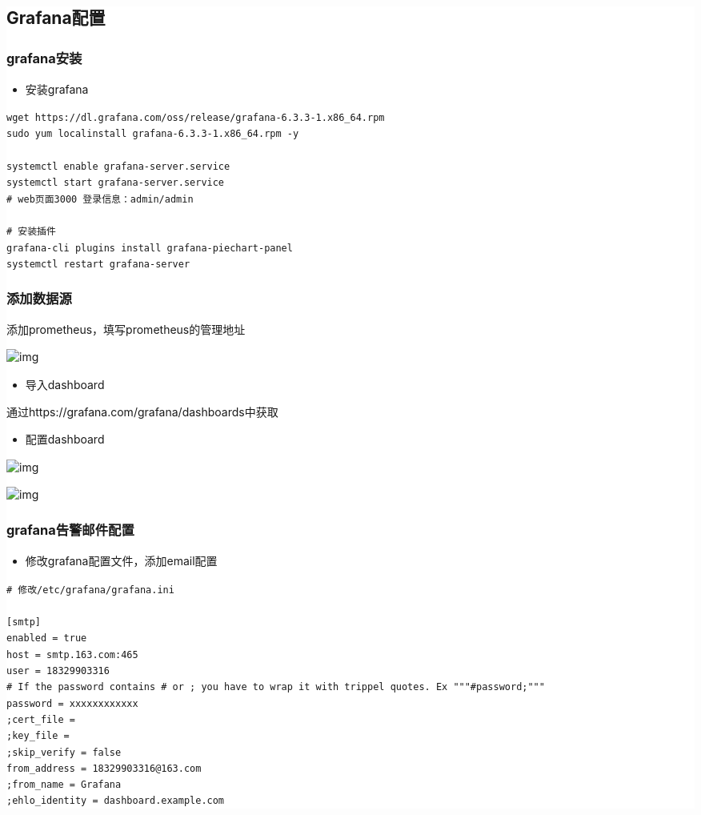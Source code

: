 ## Grafana配置

### grafana安装

- 安装grafana

```
wget https://dl.grafana.com/oss/release/grafana-6.3.3-1.x86_64.rpm 
sudo yum localinstall grafana-6.3.3-1.x86_64.rpm -y

systemctl enable grafana-server.service
systemctl start grafana-server.service
# web页面3000 登录信息：admin/admin

# 安装插件
grafana-cli plugins install grafana-piechart-panel
systemctl restart grafana-server
```

### 添加数据源

添加prometheus，填写prometheus的管理地址



![img](prometheus+grafana.assets/16d23f84d459035e)



- 导入dashboard

通过https://grafana.com/grafana/dashboards中获取

- 配置dashboard



![img](prometheus+grafana.assets/16d23f88a0b25a50)





![img](prometheus+grafana.assets/16d23f8bdf8a713f)



### grafana告警邮件配置

- 修改grafana配置文件，添加email配置

```
# 修改/etc/grafana/grafana.ini

[smtp]
enabled = true
host = smtp.163.com:465
user = 18329903316
# If the password contains # or ; you have to wrap it with trippel quotes. Ex """#password;"""
password = xxxxxxxxxxxx
;cert_file =
;key_file =
;skip_verify = false
from_address = 18329903316@163.com
;from_name = Grafana
;ehlo_identity = dashboard.example.com
```
